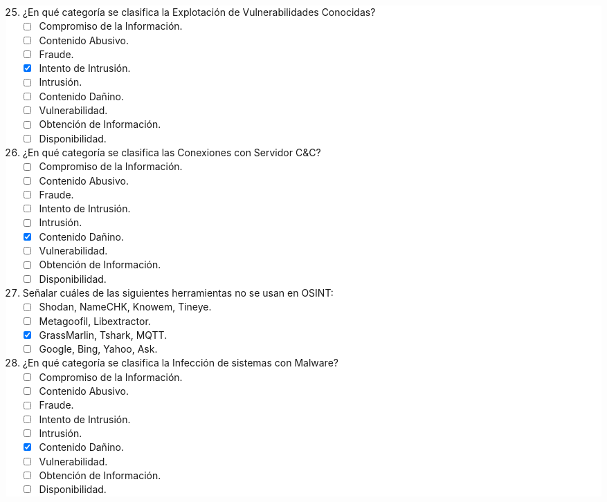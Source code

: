 25. ¿En qué categoría se clasifica la Explotación de Vulnerabilidades Conocidas?
	- [ ] Compromiso de la Información.
	- [ ] Contenido Abusivo.
	- [ ] Fraude.
	- [x] Intento de Intrusión.
	- [ ] Intrusión.
	- [ ] Contenido Dañino.
	- [ ] Vulnerabilidad.
	- [ ] Obtención de Información.
	- [ ] Disponibilidad.

26. ¿En qué categoría se clasifica las Conexiones con Servidor C&C?
	- [ ] Compromiso de la Información.
	- [ ] Contenido Abusivo.
	- [ ] Fraude.
	- [ ] Intento de Intrusión.
	- [ ] Intrusión.
	- [x] Contenido Dañino.
	- [ ] Vulnerabilidad.
	- [ ] Obtención de Información.
	- [ ] Disponibilidad.

27. Señalar cuáles de las siguientes herramientas no se usan en OSINT:
	- [ ] Shodan, NameCHK, Knowem, Tineye.
	- [ ] Metagoofil, Libextractor.
	- [x] GrassMarlin, Tshark, MQTT.
	- [ ] Google, Bing, Yahoo, Ask.

28. ¿En qué categoría se clasifica la Infección de sistemas con Malware?
	- [ ] Compromiso de la Información.
	- [ ] Contenido Abusivo.
	- [ ] Fraude.
	- [ ] Intento de Intrusión.
	- [ ] Intrusión.
	- [x] Contenido Dañino.
	- [ ] Vulnerabilidad.
	- [ ] Obtención de Información.
	- [ ] Disponibilidad.
